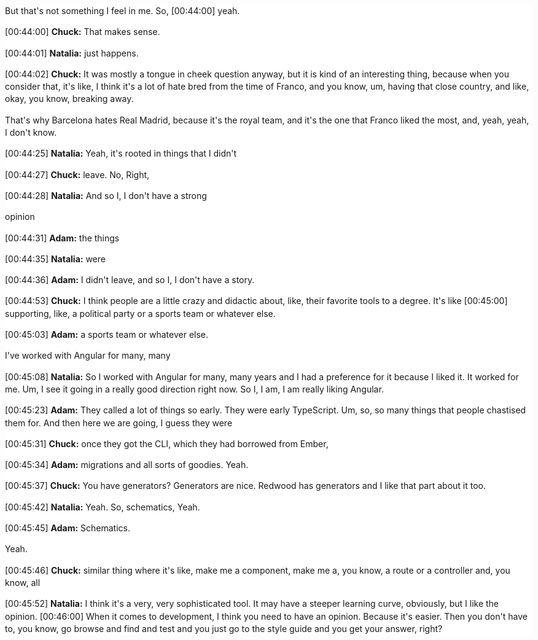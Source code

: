 But that's not something I feel in me. So, [00:44:00] yeah.

[00:44:00] **Chuck:** That makes sense.

[00:44:01] **Natalia:** just happens.

[00:44:02] **Chuck:** It was mostly a tongue in cheek question anyway, but it is kind of an interesting thing, because when you consider that, it's like, I think it's a lot of hate bred from the time of Franco, and you know, um, having that close country, and like, okay, you know, breaking away.

That's why Barcelona hates Real Madrid, because it's the royal team, and it's the one that Franco liked the most, and, yeah, yeah, I don't know.

[00:44:25] **Natalia:** Yeah, it's rooted in things that I didn't

[00:44:27] **Chuck:** leave. No, Right,

[00:44:28] **Natalia:** And so I, I don't have a strong

opinion

[00:44:31] **Adam:** the things

[00:44:35] **Natalia:** were

[00:44:36] **Adam:** I didn't leave, and so I, I don't have a story.

[00:44:53] **Chuck:** I think people are a little crazy and didactic about, like, their favorite tools to a degree. It's like [00:45:00] supporting, like, a political party or a sports team or whatever else.

[00:45:03] **Adam:** a sports team or whatever else.

I've worked with Angular for many, many

[00:45:08] **Natalia:** So I worked with Angular for many, many years and I had a preference for it because I liked it. It worked for me. Um, I see it going in a really good direction right now. So I, I am, I am really liking Angular.

[00:45:23] **Adam:** They called a lot of things so early. They were early TypeScript. Um, so, so many things that people chastised them for. And then here we are going, I guess they were

[00:45:31] **Chuck:** once they got the CLI, which they had borrowed from Ember,

[00:45:34] **Adam:** migrations and all sorts of goodies. Yeah.

[00:45:37] **Chuck:** You have generators? Generators are nice. Redwood has generators and I like that part about it too.

[00:45:42] **Natalia:** Yeah. So, schematics, Yeah.

[00:45:45] **Adam:** Schematics.

Yeah.

[00:45:46] **Chuck:** similar thing where it's like, make me a component, make me a, you know, a route or a controller and, you know, all

[00:45:52] **Natalia:** I think it's a very, very sophisticated tool. It may have a steeper learning curve, obviously, but I like the opinion. [00:46:00] When it comes to development, I think you need to have an opinion. Because it's easier. Then you don't have to, you know, go browse and find and test and you just go to the style guide and you get your answer, right?
